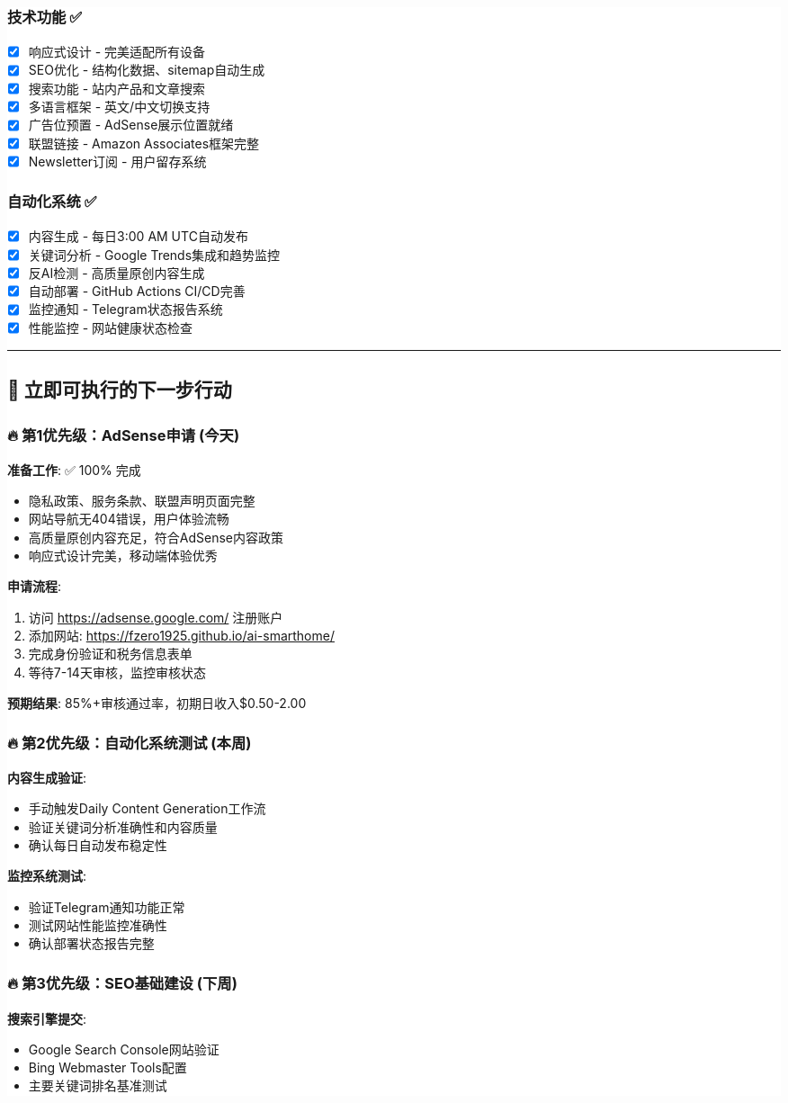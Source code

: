 ### 技术功能 ✅
- [x] 响应式设计 - 完美适配所有设备
- [x] SEO优化 - 结构化数据、sitemap自动生成
- [x] 搜索功能 - 站内产品和文章搜索
- [x] 多语言框架 - 英文/中文切换支持
- [x] 广告位预置 - AdSense展示位置就绪
- [x] 联盟链接 - Amazon Associates框架完整
- [x] Newsletter订阅 - 用户留存系统

### 自动化系统 ✅
- [x] 内容生成 - 每日3:00 AM UTC自动发布
- [x] 关键词分析 - Google Trends集成和趋势监控
- [x] 反AI检测 - 高质量原创内容生成
- [x] 自动部署 - GitHub Actions CI/CD完善
- [x] 监控通知 - Telegram状态报告系统
- [x] 性能监控 - 网站健康状态检查

---

## 🎯 立即可执行的下一步行动

### 🔥 第1优先级：AdSense申请 (今天)
**准备工作**: ✅ 100% 完成
- 隐私政策、服务条款、联盟声明页面完整
- 网站导航无404错误，用户体验流畅
- 高质量原创内容充足，符合AdSense内容政策
- 响应式设计完美，移动端体验优秀

**申请流程**:
1. 访问 https://adsense.google.com/ 注册账户
2. 添加网站: https://fzero1925.github.io/ai-smarthome/
3. 完成身份验证和税务信息表单
4. 等待7-14天审核，监控审核状态

**预期结果**: 85%+审核通过率，初期日收入$0.50-2.00

### 🔥 第2优先级：自动化系统测试 (本周)
**内容生成验证**:
- 手动触发Daily Content Generation工作流
- 验证关键词分析准确性和内容质量
- 确认每日自动发布稳定性

**监控系统测试**:
- 验证Telegram通知功能正常
- 测试网站性能监控准确性
- 确认部署状态报告完整

### 🔥 第3优先级：SEO基础建设 (下周)
**搜索引擎提交**:
- Google Search Console网站验证
- Bing Webmaster Tools配置
- 主要关键词排名基准测试
